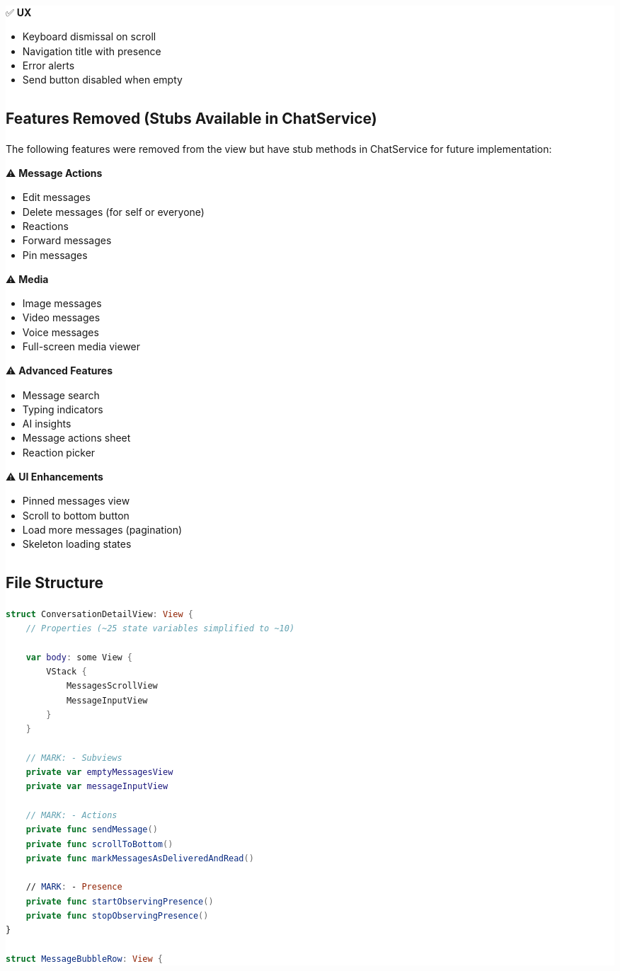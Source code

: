 ✅ **UX**
- Keyboard dismissal on scroll
- Navigation title with presence
- Error alerts
- Send button disabled when empty

## Features Removed (Stubs Available in ChatService)

The following features were removed from the view but have stub methods in ChatService for future implementation:

⚠️ **Message Actions**
- Edit messages
- Delete messages (for self or everyone)
- Reactions
- Forward messages
- Pin messages

⚠️ **Media**
- Image messages
- Video messages
- Voice messages
- Full-screen media viewer

⚠️ **Advanced Features**
- Message search
- Typing indicators
- AI insights
- Message actions sheet
- Reaction picker

⚠️ **UI Enhancements**
- Pinned messages view
- Scroll to bottom button
- Load more messages (pagination)
- Skeleton loading states

## File Structure

```swift
struct ConversationDetailView: View {
    // Properties (~25 state variables simplified to ~10)
    
    var body: some View {
        VStack {
            MessagesScrollView
            MessageInputView
        }
    }
    
    // MARK: - Subviews
    private var emptyMessagesView
    private var messageInputView
    
    // MARK: - Actions
    private func sendMessage()
    private func scrollToBottom()
    private func markMessagesAsDeliveredAndRead()
    
    // MARK: - Presence
    private func startObservingPresence()
    private func stopObservingPresence()
}

struct MessageBubbleRow: View {
```